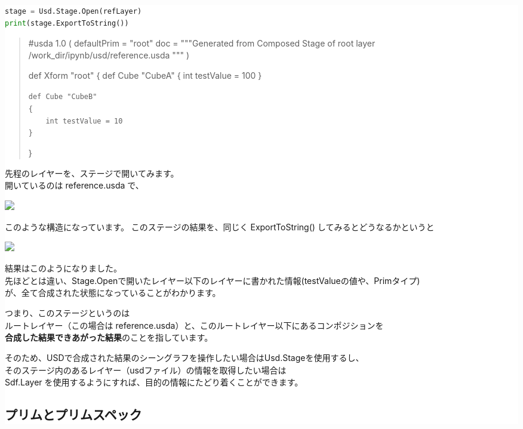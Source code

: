


```python
stage = Usd.Stage.Open(refLayer)
print(stage.ExportToString())
```

> #usda 1.0
> (
>     defaultPrim = "root"
>     doc = """Generated from Composed Stage of root layer /work_dir/ipynb/usd/reference.usda
> """
> )
> 
> def Xform "root"
> {
>     def Cube "CubeA"
>     {
>         int testValue = 100
>     }
> 
>     def Cube "CubeB"
>     {
>         int testValue = 10
>     }
> }
> 
> 
> 

先程のレイヤーを、ステージで開いてみます。  
開いているのは reference.usda で、

![](https://gyazo.com/081754363bef018a7e576919358882e4.png)  

このような構造になっています。
このステージの結果を、同じく ExportToString() してみるとどうなるかというと

![](https://gyazo.com/4dfa81e881286cd97f48999efd461c57.png)

結果はこのようになりました。  
先ほどとは違い、Stage.Openで開いたレイヤー以下のレイヤーに書かれた情報(testValueの値や、Primタイプ)  
が、全て合成された状態になっていることがわかります。  
  
つまり、このステージというのは  
ルートレイヤー（この場合は reference.usda）と、このルートレイヤー以下にあるコンポジションを  
**合成した結果できあがった結果**のことを指しています。  

そのため、USDで合成された結果のシーングラフを操作したい場合はUsd.Stageを使用するし、  
そのステージ内のあるレイヤー（usdファイル）の情報を取得したい場合は  
Sdf.Layer を使用するようにすれば、目的の情報にたどり着くことができます。  

## プリムとプリムスペック
